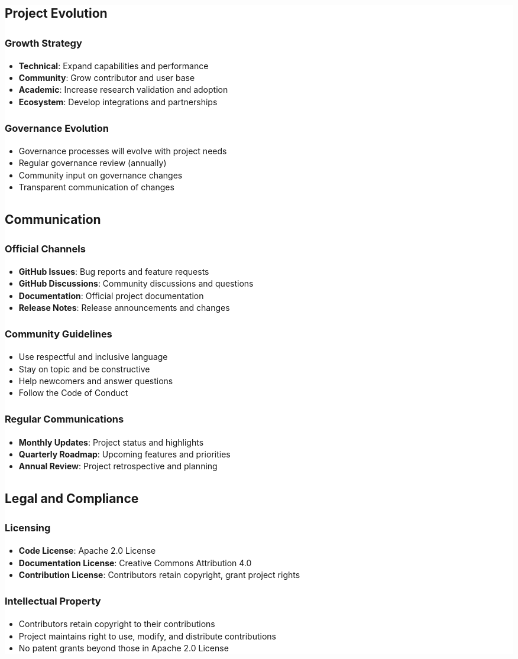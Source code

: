 ## Project Evolution

### Growth Strategy

- **Technical**: Expand capabilities and performance
- **Community**: Grow contributor and user base
- **Academic**: Increase research validation and adoption
- **Ecosystem**: Develop integrations and partnerships

### Governance Evolution

- Governance processes will evolve with project needs
- Regular governance review (annually)
- Community input on governance changes
- Transparent communication of changes

## Communication

### Official Channels

- **GitHub Issues**: Bug reports and feature requests
- **GitHub Discussions**: Community discussions and questions
- **Documentation**: Official project documentation
- **Release Notes**: Release announcements and changes

### Community Guidelines

- Use respectful and inclusive language
- Stay on topic and be constructive
- Help newcomers and answer questions
- Follow the Code of Conduct

### Regular Communications

- **Monthly Updates**: Project status and highlights
- **Quarterly Roadmap**: Upcoming features and priorities
- **Annual Review**: Project retrospective and planning

## Legal and Compliance

### Licensing

- **Code License**: Apache 2.0 License
- **Documentation License**: Creative Commons Attribution 4.0
- **Contribution License**: Contributors retain copyright, grant project rights

### Intellectual Property

- Contributors retain copyright to their contributions
- Project maintains right to use, modify, and distribute contributions
- No patent grants beyond those in Apache 2.0 License
